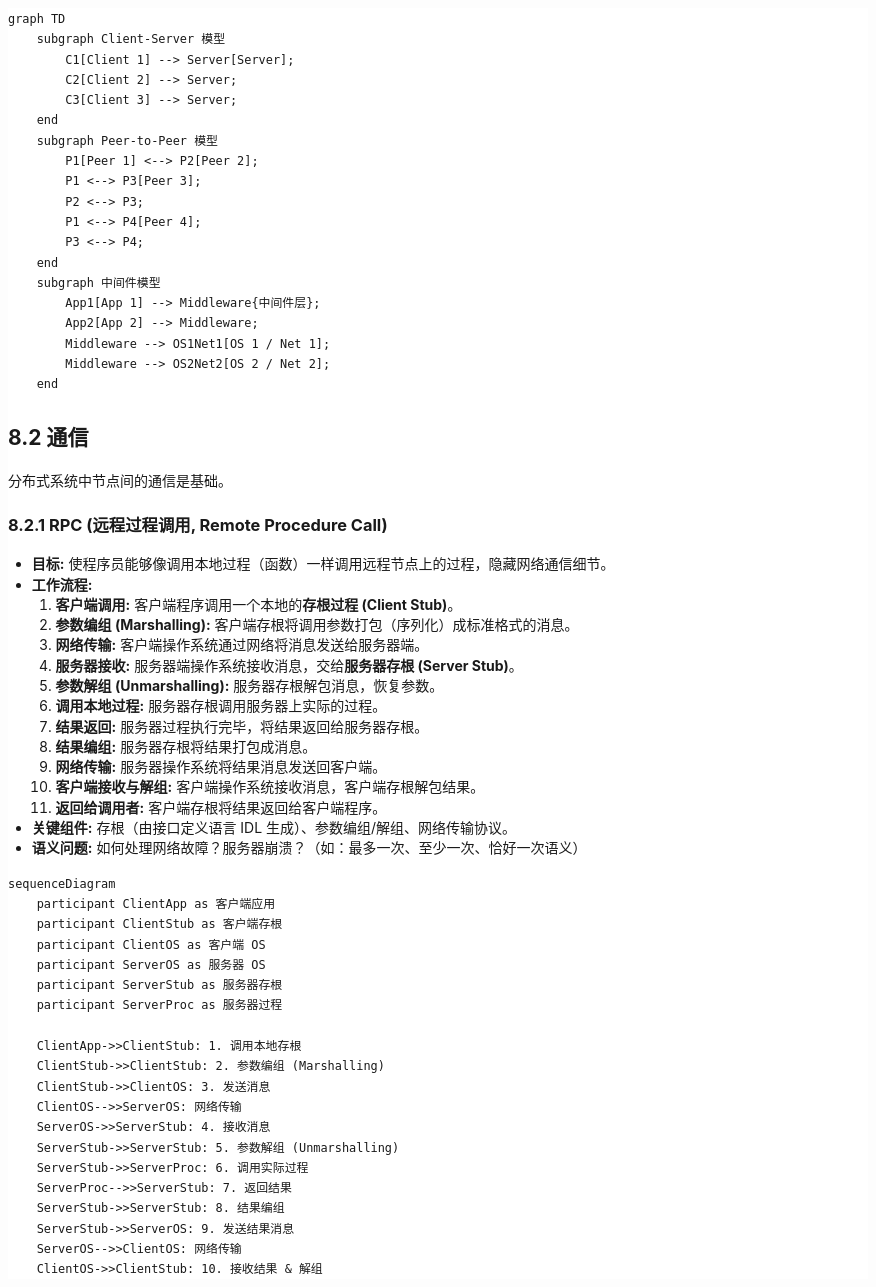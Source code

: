 ```mermaid
graph TD
    subgraph Client-Server 模型
        C1[Client 1] --> Server[Server];
        C2[Client 2] --> Server;
        C3[Client 3] --> Server;
    end
    subgraph Peer-to-Peer 模型
        P1[Peer 1] <--> P2[Peer 2];
        P1 <--> P3[Peer 3];
        P2 <--> P3;
        P1 <--> P4[Peer 4];
        P3 <--> P4;
    end
    subgraph 中间件模型
        App1[App 1] --> Middleware{中间件层};
        App2[App 2] --> Middleware;
        Middleware --> OS1Net1[OS 1 / Net 1];
        Middleware --> OS2Net2[OS 2 / Net 2];
    end
```

## 8.2 通信

分布式系统中节点间的通信是基础。

### 8.2.1 RPC (远程过程调用, Remote Procedure Call)

*   **目标:** 使程序员能够像调用本地过程（函数）一样调用远程节点上的过程，隐藏网络通信细节。
*   **工作流程:**
    1.  **客户端调用:** 客户端程序调用一个本地的**存根过程 (Client Stub)**。
    2.  **参数编组 (Marshalling):** 客户端存根将调用参数打包（序列化）成标准格式的消息。
    3.  **网络传输:** 客户端操作系统通过网络将消息发送给服务器端。
    4.  **服务器接收:** 服务器端操作系统接收消息，交给**服务器存根 (Server Stub)**。
    5.  **参数解组 (Unmarshalling):** 服务器存根解包消息，恢复参数。
    6.  **调用本地过程:** 服务器存根调用服务器上实际的过程。
    7.  **结果返回:** 服务器过程执行完毕，将结果返回给服务器存根。
    8.  **结果编组:** 服务器存根将结果打包成消息。
    9.  **网络传输:** 服务器操作系统将结果消息发送回客户端。
    10. **客户端接收与解组:** 客户端操作系统接收消息，客户端存根解包结果。
    11. **返回给调用者:** 客户端存根将结果返回给客户端程序。
*   **关键组件:** 存根（由接口定义语言 IDL 生成）、参数编组/解组、网络传输协议。
*   **语义问题:** 如何处理网络故障？服务器崩溃？（如：最多一次、至少一次、恰好一次语义）

```mermaid
sequenceDiagram
    participant ClientApp as 客户端应用
    participant ClientStub as 客户端存根
    participant ClientOS as 客户端 OS
    participant ServerOS as 服务器 OS
    participant ServerStub as 服务器存根
    participant ServerProc as 服务器过程

    ClientApp->>ClientStub: 1. 调用本地存根
    ClientStub->>ClientStub: 2. 参数编组 (Marshalling)
    ClientStub->>ClientOS: 3. 发送消息
    ClientOS-->>ServerOS: 网络传输
    ServerOS->>ServerStub: 4. 接收消息
    ServerStub->>ServerStub: 5. 参数解组 (Unmarshalling)
    ServerStub->>ServerProc: 6. 调用实际过程
    ServerProc-->>ServerStub: 7. 返回结果
    ServerStub->>ServerStub: 8. 结果编组
    ServerStub->>ServerOS: 9. 发送结果消息
    ServerOS-->>ClientOS: 网络传输
    ClientOS->>ClientStub: 10. 接收结果 & 解组
```